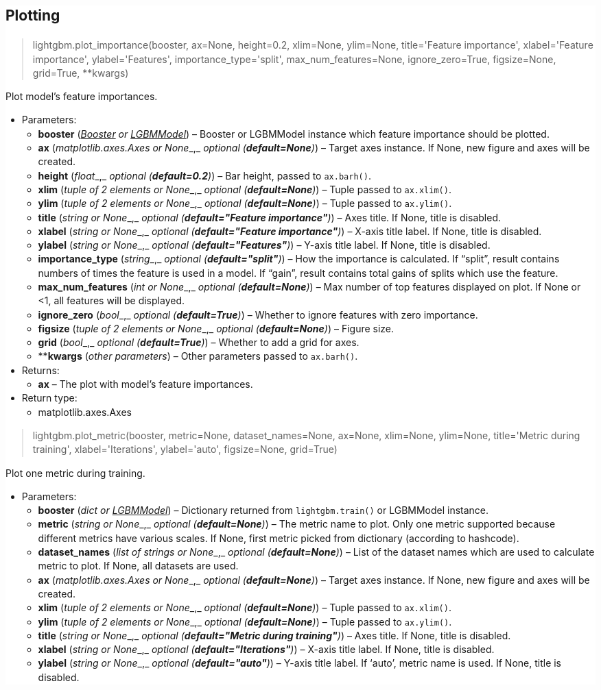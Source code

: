 ## Plotting

> lightgbm.plot_importance(booster, ax=None, height=0.2, xlim=None, ylim=None, title='Feature importance', xlabel='Feature importance', ylabel='Features', importance_type='split', max_num_features=None, ignore_zero=True, figsize=None, grid=True, **kwargs)

Plot model’s feature importances.

* Parameters: 
  * **booster** ([_Booster_](#lightgbm.Booster "lightgbm.Booster") _or_ [_LGBMModel_](#lightgbm.LGBMModel "lightgbm.LGBMModel")) – Booster or LGBMModel instance which feature importance should be plotted.
  * **ax** (_matplotlib.axes.Axes_ _or_ _None__,_ _optional_ _(__default=None__)_) – Target axes instance. If None, new figure and axes will be created.
  * **height** (_float__,_ _optional_ _(__default=0.2__)_) – Bar height, passed to `ax.barh()`.
  * **xlim** (_tuple of 2 elements_ _or_ _None__,_ _optional_ _(__default=None__)_) – Tuple passed to `ax.xlim()`.
  * **ylim** (_tuple of 2 elements_ _or_ _None__,_ _optional_ _(__default=None__)_) – Tuple passed to `ax.ylim()`.
  * **title** (_string_ _or_ _None__,_ _optional_ _(__default="Feature importance"__)_) – Axes title. If None, title is disabled.
  * **xlabel** (_string_ _or_ _None__,_ _optional_ _(__default="Feature importance"__)_) – X-axis title label. If None, title is disabled.
  * **ylabel** (_string_ _or_ _None__,_ _optional_ _(__default="Features"__)_) – Y-axis title label. If None, title is disabled.
  * **importance_type** (_string__,_ _optional_ _(__default="split"__)_) – How the importance is calculated. If “split”, result contains numbers of times the feature is used in a model. If “gain”, result contains total gains of splits which use the feature.
  * **max_num_features** (_int_ _or_ _None__,_ _optional_ _(__default=None__)_) – Max number of top features displayed on plot. If None or &lt;1, all features will be displayed.
  * **ignore_zero** (_bool__,_ _optional_ _(__default=True__)_) – Whether to ignore features with zero importance.
  * **figsize** (_tuple of 2 elements_ _or_ _None__,_ _optional_ _(__default=None__)_) – Figure size.
  * **grid** (_bool__,_ _optional_ _(__default=True__)_) – Whether to add a grid for axes.
  * ****kwargs** (_other parameters_) – Other parameters passed to `ax.barh()`.
* Returns:
  * **ax** – The plot with model’s feature importances.
* Return type:
  * matplotlib.axes.Axes

> lightgbm.plot_metric(booster, metric=None, dataset_names=None, ax=None, xlim=None, ylim=None, title='Metric during training', xlabel='Iterations', ylabel='auto', figsize=None, grid=True)

Plot one metric during training.

* Parameters:
  * **booster** (_dict_ _or_ [_LGBMModel_](#lightgbm.LGBMModel "lightgbm.LGBMModel")) – Dictionary returned from `lightgbm.train()` or LGBMModel instance.
  * **metric** (_string_ _or_ _None__,_ _optional_ _(__default=None__)_) – The metric name to plot. Only one metric supported because different metrics have various scales. If None, first metric picked from dictionary (according to hashcode).
  * **dataset_names** (_list of strings_ _or_ _None__,_ _optional_ _(__default=None__)_) – List of the dataset names which are used to calculate metric to plot. If None, all datasets are used.
  * **ax** (_matplotlib.axes.Axes_ _or_ _None__,_ _optional_ _(__default=None__)_) – Target axes instance. If None, new figure and axes will be created.
  * **xlim** (_tuple of 2 elements_ _or_ _None__,_ _optional_ _(__default=None__)_) – Tuple passed to `ax.xlim()`.
  * **ylim** (_tuple of 2 elements_ _or_ _None__,_ _optional_ _(__default=None__)_) – Tuple passed to `ax.ylim()`.
  * **title** (_string_ _or_ _None__,_ _optional_ _(__default="Metric during training"__)_) – Axes title. If None, title is disabled.
  * **xlabel** (_string_ _or_ _None__,_ _optional_ _(__default="Iterations"__)_) – X-axis title label. If None, title is disabled.
  * **ylabel** (_string_ _or_ _None__,_ _optional_ _(__default="auto"__)_) – Y-axis title label. If ‘auto’, metric name is used. If None, title is disabled.